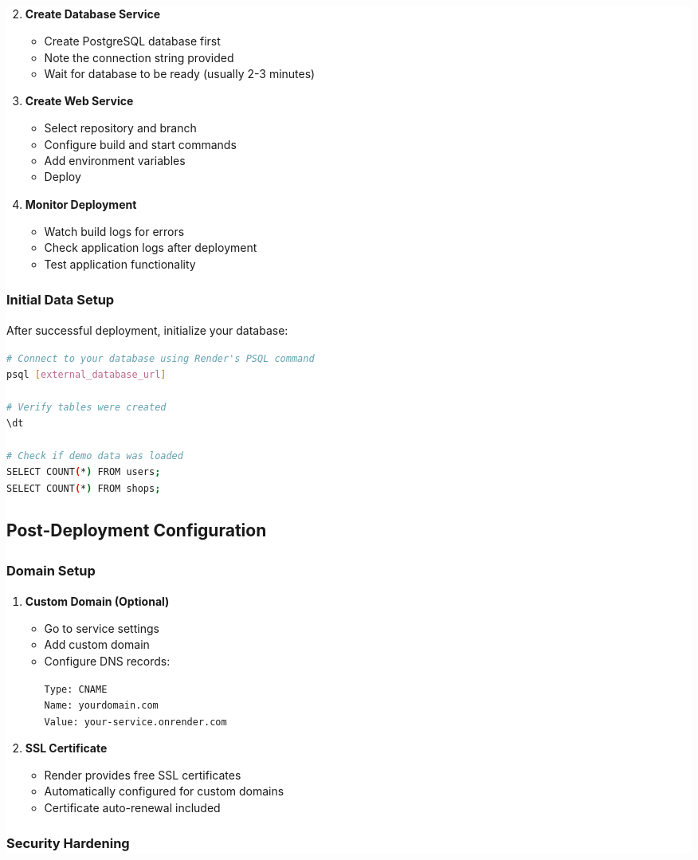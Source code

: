 2. **Create Database Service**
   - Create PostgreSQL database first
   - Note the connection string provided
   - Wait for database to be ready (usually 2-3 minutes)

3. **Create Web Service**
   - Select repository and branch
   - Configure build and start commands
   - Add environment variables
   - Deploy

4. **Monitor Deployment**
   - Watch build logs for errors
   - Check application logs after deployment
   - Test application functionality

### Initial Data Setup

After successful deployment, initialize your database:

```bash
# Connect to your database using Render's PSQL command
psql [external_database_url]

# Verify tables were created
\dt

# Check if demo data was loaded
SELECT COUNT(*) FROM users;
SELECT COUNT(*) FROM shops;
```

## Post-Deployment Configuration

### Domain Setup

1. **Custom Domain (Optional)**
   - Go to service settings
   - Add custom domain
   - Configure DNS records:
     ```
     Type: CNAME
     Name: yourdomain.com
     Value: your-service.onrender.com
     ```

2. **SSL Certificate**
   - Render provides free SSL certificates
   - Automatically configured for custom domains
   - Certificate auto-renewal included

### Security Hardening
